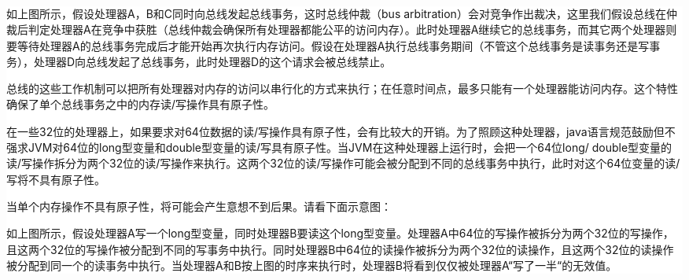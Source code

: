 如上图所示，假设处理器A，B和C同时向总线发起总线事务，这时总线仲裁（bus arbitration）会对竞争作出裁决，这里我们假设总线在仲裁后判定处理器A在竞争中获胜（总线仲裁会确保所有处理器都能公平的访问内存）。此时处理器A继续它的总线事务，而其它两个处理器则要等待处理器A的总线事务完成后才能开始再次执行内存访问。假设在处理器A执行总线事务期间（不管这个总线事务是读事务还是写事务），处理器D向总线发起了总线事务，此时处理器D的这个请求会被总线禁止。

总线的这些工作机制可以把所有处理器对内存的访问以串行化的方式来执行；在任意时间点，最多只能有一个处理器能访问内存。这个特性确保了单个总线事务之中的内存读/写操作具有原子性。

在一些32位的处理器上，如果要求对64位数据的读/写操作具有原子性，会有比较大的开销。为了照顾这种处理器，java语言规范鼓励但不强求JVM对64位的long型变量和double型变量的读/写具有原子性。当JVM在这种处理器上运行时，会把一个64位long/ double型变量的读/写操作拆分为两个32位的读/写操作来执行。这两个32位的读/写操作可能会被分配到不同的总线事务中执行，此时对这个64位变量的读/写将不具有原子性。

当单个内存操作不具有原子性，将可能会产生意想不到后果。请看下面示意图：



如上图所示，假设处理器A写一个long型变量，同时处理器B要读这个long型变量。处理器A中64位的写操作被拆分为两个32位的写操作，且这两个32位的写操作被分配到不同的写事务中执行。同时处理器B中64位的读操作被拆分为两个32位的读操作，且这两个32位的读操作被分配到同一个的读事务中执行。当处理器A和B按上图的时序来执行时，处理器B将看到仅仅被处理器A“写了一半“的无效值。